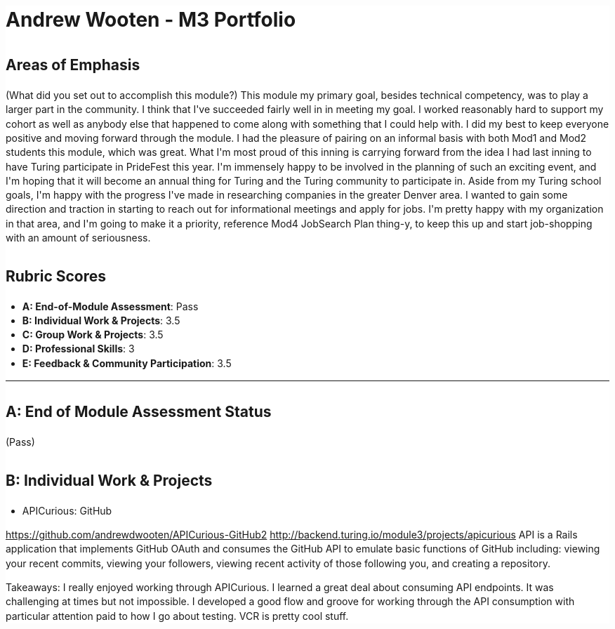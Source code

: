 # Andrew Wooten - M3 Portfolio

## Areas of Emphasis

(What did you set out to accomplish this module?)
  This module my primary goal, besides technical competency, was to
play a larger part in the community. I think that I've succeeded fairly well in
in meeting my goal. I worked reasonably hard to support my cohort as well as
anybody else that happened to come along with something that I could help with.
I did my best to keep everyone positive and moving forward through the module.
I had the pleasure of pairing on an informal basis with both Mod1 and Mod2
students this module, which was great. What I'm most proud of this inning is
carrying forward from the idea I had last inning to have Turing participate in
PrideFest this year. I'm immensely happy to be involved in the planning of
such an exciting event, and I'm hoping that it will become an annual thing for
Turing and the Turing community to participate in.
  Aside from my Turing school goals, I'm happy with the progress I've made in
researching companies in the greater Denver area. I wanted to gain some
direction and traction in starting to reach out for informational meetings and
apply for jobs. I'm pretty happy with my organization in that area, and I'm
going to make it a priority, reference Mod4 JobSearch Plan thing-y, to keep
this up and start job-shopping with an amount of seriousness.
## Rubric Scores

*   **A: End-of-Module Assessment**: Pass
*   **B: Individual Work & Projects**: 3.5
*   **C: Group Work & Projects**: 3.5
*   **D: Professional Skills**: 3
*   **E: Feedback & Community Participation**: 3.5

-----------------------

## A: End of Module Assessment Status

(Pass)

## B: Individual Work & Projects


* APICurious: GitHub

https://github.com/andrewdwooten/APICurious-GitHub2
http://backend.turing.io/module3/projects/apicurious
API is a Rails application that implements GitHub OAuth and consumes the
GitHub API to emulate basic functions of GitHub including: viewing your recent
commits, viewing your followers, viewing recent activity of those following you,
and creating a repository.

Takeaways:
  I really enjoyed working through APICurious. I learned a great deal about
  consuming API endpoints. It was challenging at times but not impossible. I
  developed a good flow and groove for working through the API consumption with
  particular attention paid to how I go about testing. VCR is pretty cool stuff.
